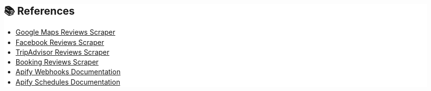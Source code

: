 ## 📚 References

- [Google Maps Reviews Scraper](https://apify.com/compass/google-maps-reviews-scraper)
- [Facebook Reviews Scraper](https://apify.com/apify/facebook-reviews-scraper)
- [TripAdvisor Reviews Scraper](https://apify.com/maxcopell/tripadvisor-reviews)
- [Booking Reviews Scraper](https://apify.com/voyager/booking-reviews-scraper)
- [Apify Webhooks Documentation](https://docs.apify.com/platform/integrations/webhooks)
- [Apify Schedules Documentation](https://docs.apify.com/platform/schedules)

